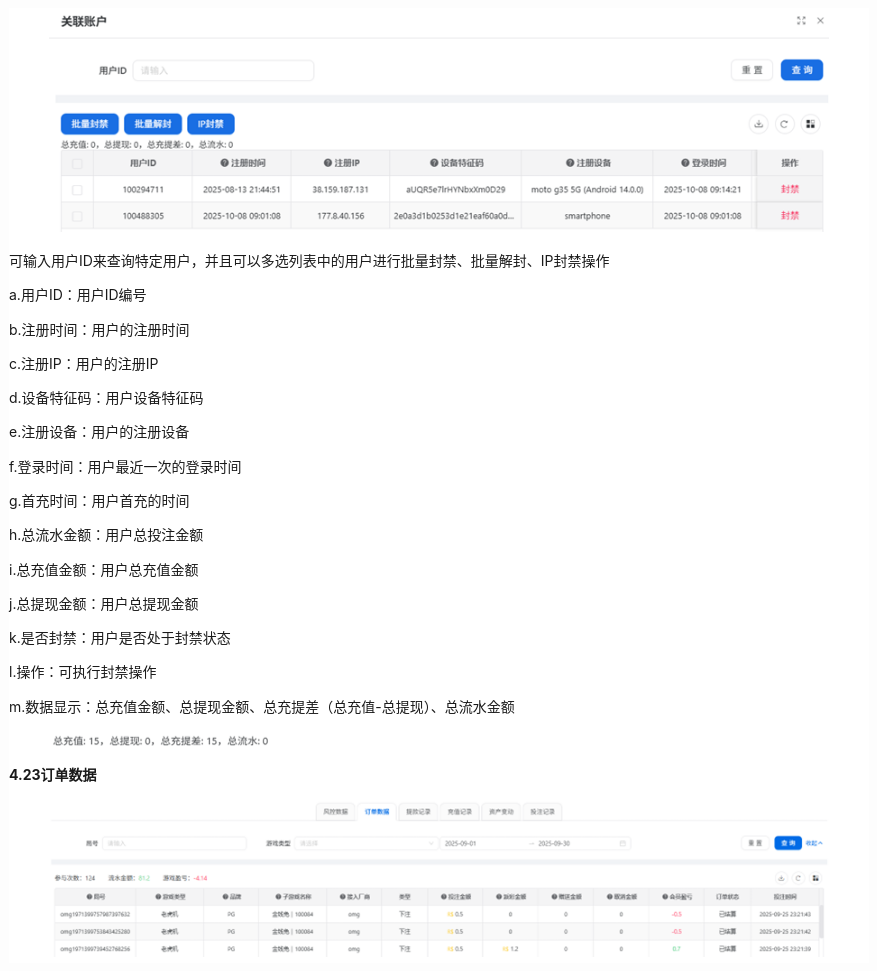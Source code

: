 <figure><img src="../.gitbook/assets/image (139).png" alt=""><figcaption></figcaption></figure>

可输入用户ID来查询特定用户，并且可以多选列表中的用户进行批量封禁、批量解封、IP封禁操作

a.用户ID：用户ID编号

b.注册时间：用户的注册时间

c.注册IP：用户的注册IP

d.设备特征码：用户设备特征码

e.注册设备：用户的注册设备

f.登录时间：用户最近一次的登录时间

g.首充时间：用户首充的时间

h.总流水金额：用户总投注金额

i.总充值金额：用户总充值金额

j.总提现金额：用户总提现金额

k.是否封禁：用户是否处于封禁状态

l.操作：可执行封禁操作

m.数据显示：总充值金额、总提现金额、总充提差（总充值-总提现）、总流水金额

<div align="left"><figure><img src="../.gitbook/assets/image (140).png" alt="" width="228"><figcaption></figcaption></figure></div>

**4.23订单数据**

<figure><img src="../.gitbook/assets/image (141).png" alt=""><figcaption></figcaption></figure>
